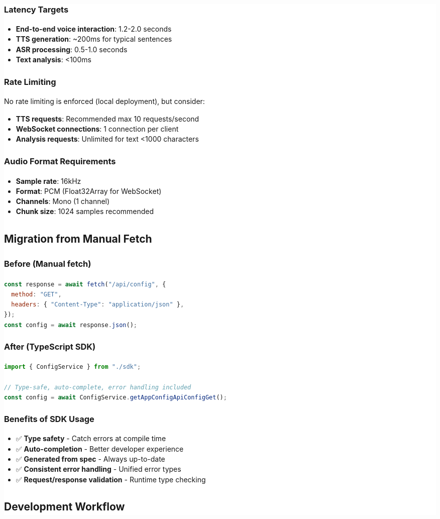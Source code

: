 ### Latency Targets

- **End-to-end voice interaction**: 1.2-2.0 seconds
- **TTS generation**: ~200ms for typical sentences
- **ASR processing**: 0.5-1.0 seconds
- **Text analysis**: <100ms

### Rate Limiting

No rate limiting is enforced (local deployment), but consider:

- **TTS requests**: Recommended max 10 requests/second
- **WebSocket connections**: 1 connection per client
- **Analysis requests**: Unlimited for text <1000 characters

### Audio Format Requirements

- **Sample rate**: 16kHz
- **Format**: PCM (Float32Array for WebSocket)
- **Channels**: Mono (1 channel)
- **Chunk size**: 1024 samples recommended

## Migration from Manual Fetch

### Before (Manual fetch)

```javascript
const response = await fetch("/api/config", {
  method: "GET",
  headers: { "Content-Type": "application/json" },
});
const config = await response.json();
```

### After (TypeScript SDK)

```javascript
import { ConfigService } from "./sdk";

// Type-safe, auto-complete, error handling included
const config = await ConfigService.getAppConfigApiConfigGet();
```

### Benefits of SDK Usage

- ✅ **Type safety** - Catch errors at compile time
- ✅ **Auto-completion** - Better developer experience
- ✅ **Generated from spec** - Always up-to-date
- ✅ **Consistent error handling** - Unified error types
- ✅ **Request/response validation** - Runtime type checking

## Development Workflow

